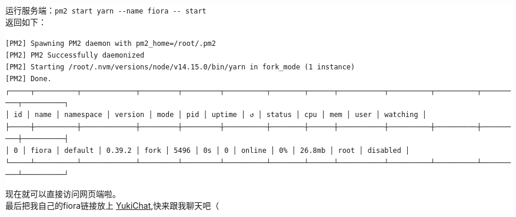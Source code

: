 运行服务端：`pm2 start yarn --name fiora -- start`  
返回如下：          

```
[PM2] Spawning PM2 daemon with pm2_home=/root/.pm2
[PM2] PM2 Successfully daemonized
[PM2] Starting /root/.nvm/versions/node/v14.15.0/bin/yarn in fork_mode (1 instance)
[PM2] Done.
┌─────┬──────────┬─────────────┬─────────┬─────────┬──────────┬────────┬──────┬───────────┬──────────┬──────────┬──────────┬──────────┐
│ id │ name │ namespace │ version │ mode │ pid │ uptime │ ↺ │ status │ cpu │ mem │ user │ watching │
├─────┼──────────┼─────────────┼─────────┼─────────┼──────────┼────────┼──────┼───────────┼──────────┼──────────┼──────────┼──────────┤
│ 0 │ fiora │ default │ 0.39.2 │ fork │ 5496 │ 0s │ 0 │ online │ 0% │ 26.8mb │ root │ disabled │
└─────┴──────────┴─────────────┴─────────┴─────────┴──────────┴────────┴──────┴───────────┴──────────┴──────────┴──────────┴──────────┘
```

现在就可以直接访问网页端啦。  
最后把我自己的fiora链接放上 [YukiChat](https://yuki-chat.run.goorm.io/),快来跟我聊天吧（
